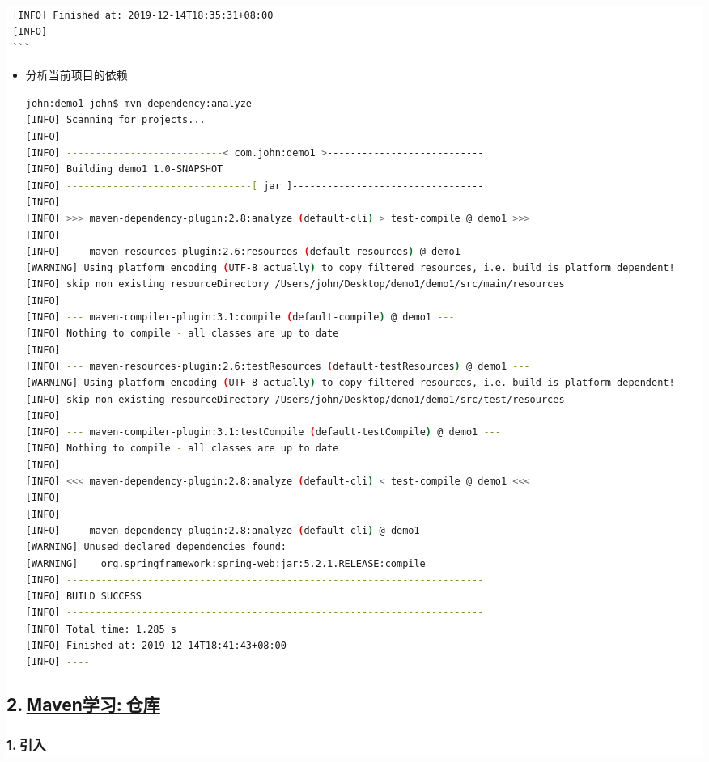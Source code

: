      [INFO] Finished at: 2019-12-14T18:35:31+08:00
     [INFO] ------------------------------------------------------------------------
     ```

   - 分析当前项目的依赖

     ```bash
     john:demo1 john$ mvn dependency:analyze
     [INFO] Scanning for projects...
     [INFO] 
     [INFO] ---------------------------< com.john:demo1 >---------------------------
     [INFO] Building demo1 1.0-SNAPSHOT
     [INFO] --------------------------------[ jar ]---------------------------------
     [INFO] 
     [INFO] >>> maven-dependency-plugin:2.8:analyze (default-cli) > test-compile @ demo1 >>>
     [INFO] 
     [INFO] --- maven-resources-plugin:2.6:resources (default-resources) @ demo1 ---
     [WARNING] Using platform encoding (UTF-8 actually) to copy filtered resources, i.e. build is platform dependent!
     [INFO] skip non existing resourceDirectory /Users/john/Desktop/demo1/demo1/src/main/resources
     [INFO] 
     [INFO] --- maven-compiler-plugin:3.1:compile (default-compile) @ demo1 ---
     [INFO] Nothing to compile - all classes are up to date
     [INFO] 
     [INFO] --- maven-resources-plugin:2.6:testResources (default-testResources) @ demo1 ---
     [WARNING] Using platform encoding (UTF-8 actually) to copy filtered resources, i.e. build is platform dependent!
     [INFO] skip non existing resourceDirectory /Users/john/Desktop/demo1/demo1/src/test/resources
     [INFO] 
     [INFO] --- maven-compiler-plugin:3.1:testCompile (default-testCompile) @ demo1 ---
     [INFO] Nothing to compile - all classes are up to date
     [INFO] 
     [INFO] <<< maven-dependency-plugin:2.8:analyze (default-cli) < test-compile @ demo1 <<<
     [INFO] 
     [INFO] 
     [INFO] --- maven-dependency-plugin:2.8:analyze (default-cli) @ demo1 ---
     [WARNING] Unused declared dependencies found:
     [WARNING]    org.springframework:spring-web:jar:5.2.1.RELEASE:compile
     [INFO] ------------------------------------------------------------------------
     [INFO] BUILD SUCCESS
     [INFO] ------------------------------------------------------------------------
     [INFO] Total time: 1.285 s
     [INFO] Finished at: 2019-12-14T18:41:43+08:00
     [INFO] ----
     ```



## 2. [Maven学习: 仓库](https://segmentfault.com/a/1190000021291114)



### 1. 引入
